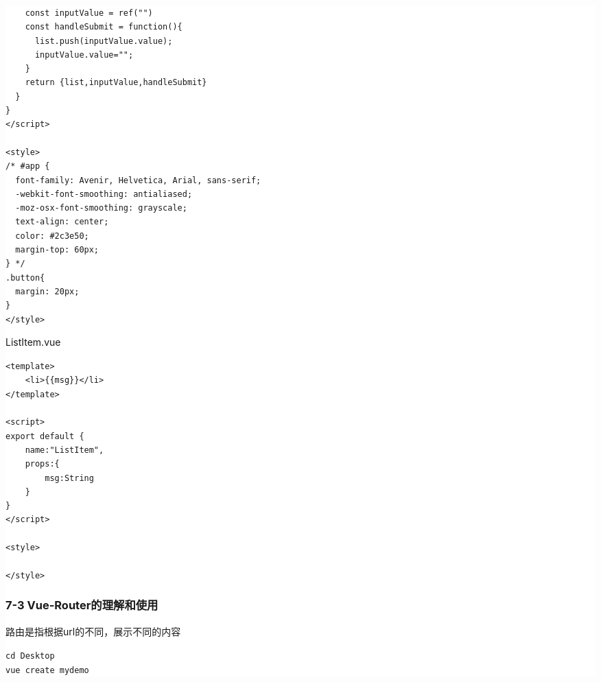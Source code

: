 ```
    const inputValue = ref("")
    const handleSubmit = function(){
      list.push(inputValue.value);
      inputValue.value="";
    }
    return {list,inputValue,handleSubmit}
  }
}
</script>

<style>
/* #app {
  font-family: Avenir, Helvetica, Arial, sans-serif;
  -webkit-font-smoothing: antialiased;
  -moz-osx-font-smoothing: grayscale;
  text-align: center;
  color: #2c3e50;
  margin-top: 60px;
} */
.button{
  margin: 20px;
}
</style>
```

ListItem.vue

```
<template>
    <li>{{msg}}</li>
</template>

<script>
export default {
    name:"ListItem",
    props:{
        msg:String
    }
}
</script>

<style>

</style>
```



### 7-3 Vue-Router的理解和使用

路由是指根据url的不同，展示不同的内容

```
cd Desktop
vue create mydemo
```
